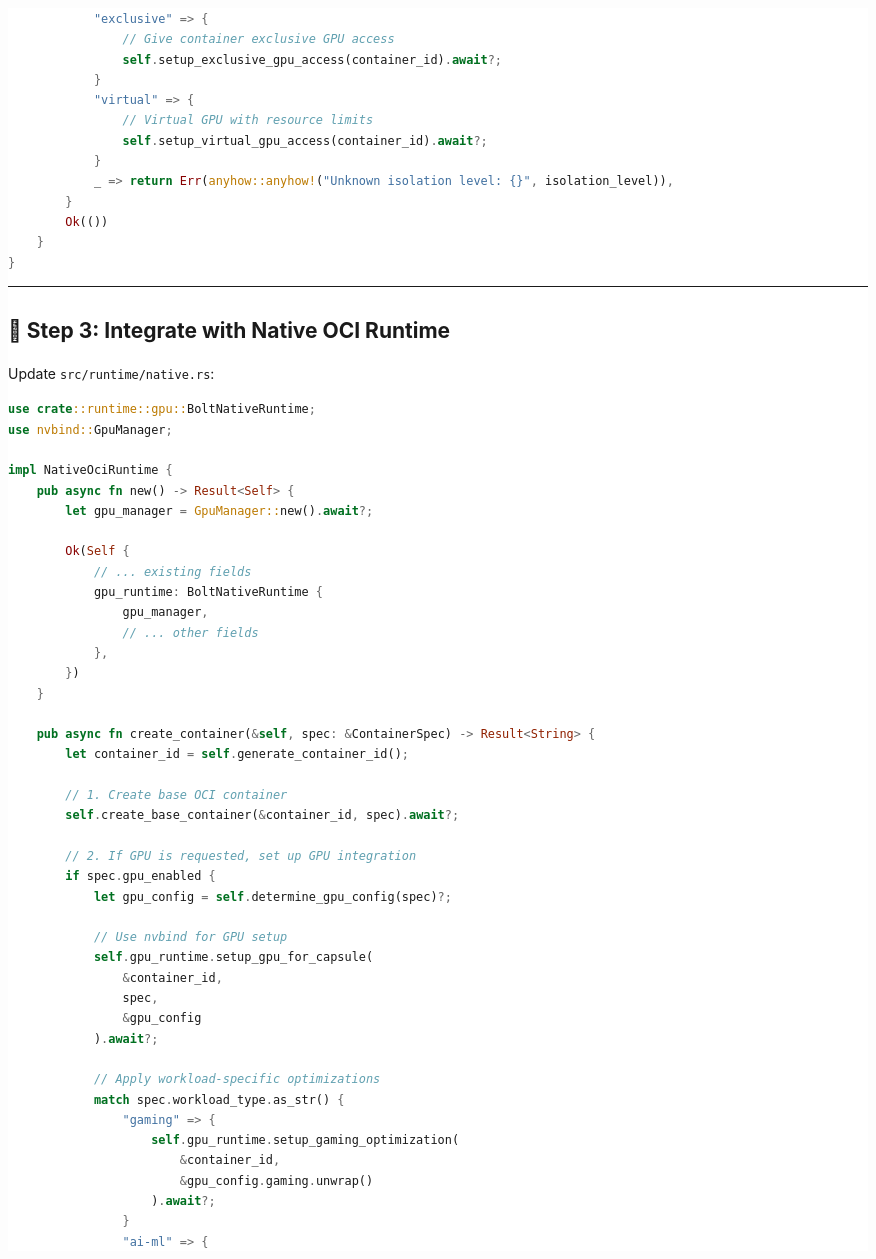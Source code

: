 ```rust
            "exclusive" => {
                // Give container exclusive GPU access
                self.setup_exclusive_gpu_access(container_id).await?;
            }
            "virtual" => {
                // Virtual GPU with resource limits
                self.setup_virtual_gpu_access(container_id).await?;
            }
            _ => return Err(anyhow::anyhow!("Unknown isolation level: {}", isolation_level)),
        }
        Ok(())
    }
}
```

---

## 🔧 **Step 3: Integrate with Native OCI Runtime**

Update `src/runtime/native.rs`:

```rust
use crate::runtime::gpu::BoltNativeRuntime;
use nvbind::GpuManager;

impl NativeOciRuntime {
    pub async fn new() -> Result<Self> {
        let gpu_manager = GpuManager::new().await?;

        Ok(Self {
            // ... existing fields
            gpu_runtime: BoltNativeRuntime {
                gpu_manager,
                // ... other fields
            },
        })
    }

    pub async fn create_container(&self, spec: &ContainerSpec) -> Result<String> {
        let container_id = self.generate_container_id();

        // 1. Create base OCI container
        self.create_base_container(&container_id, spec).await?;

        // 2. If GPU is requested, set up GPU integration
        if spec.gpu_enabled {
            let gpu_config = self.determine_gpu_config(spec)?;

            // Use nvbind for GPU setup
            self.gpu_runtime.setup_gpu_for_capsule(
                &container_id,
                spec,
                &gpu_config
            ).await?;

            // Apply workload-specific optimizations
            match spec.workload_type.as_str() {
                "gaming" => {
                    self.gpu_runtime.setup_gaming_optimization(
                        &container_id,
                        &gpu_config.gaming.unwrap()
                    ).await?;
                }
                "ai-ml" => {
```